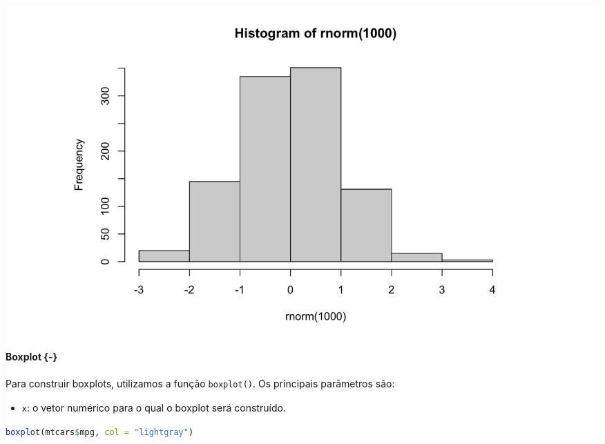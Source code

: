 <img src="03-r-base_files/figure-html/r-base-plot-4-1.png" width="672" style="display: block; margin: auto;" />

#### Boxplot {-}

Para construir boxplots, utilizamos a função `boxplot()`. Os principais parâmetros são:

- `x`: o vetor numérico para o qual o boxplot será construído.


```r
boxplot(mtcars$mpg, col = "lightgray")
```
